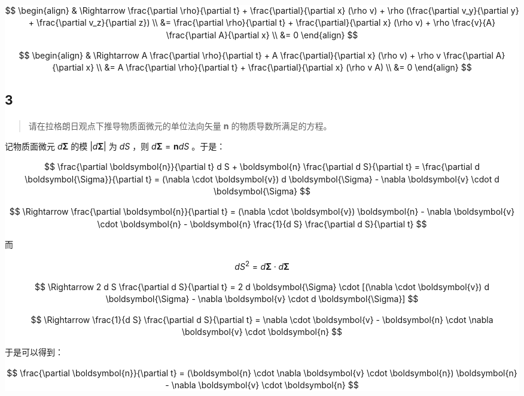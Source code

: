 $$
\begin{align}
    & \Rightarrow \frac{\partial \rho}{\partial t} + \frac{\partial}{\partial x} (\rho v) + \rho (\frac{\partial v_y}{\partial y} + \frac{\partial v_z}{\partial z}) \\
    &= \frac{\partial \rho}{\partial t} + \frac{\partial}{\partial x} (\rho v) + \rho \frac{v}{A} \frac{\partial A}{\partial x} \\
    &= 0
\end{align}
$$

$$
\begin{align}
    & \Rightarrow A \frac{\partial \rho}{\partial t} + A \frac{\partial}{\partial x} (\rho v) + \rho v \frac{\partial A}{\partial x} \\
    &= A \frac{\partial \rho}{\partial t} + \frac{\partial}{\partial x} (\rho v A) \\
    &= 0
\end{align}
$$

## 3

> 请在拉格朗日观点下推导物质面微元的单位法向矢量 $\boldsymbol{n}$ 的物质导数所满足的方程。

记物质面微元 $d \boldsymbol{\Sigma}$ 的模 $|d \boldsymbol{\Sigma}|$ 为 $d S$ ，则 $d \boldsymbol{\Sigma} = \boldsymbol{n} d S$ 。于是：

$$
\frac{\partial \boldsymbol{n}}{\partial t} d S + \boldsymbol{n} \frac{\partial d S}{\partial t}
= \frac{\partial d \boldsymbol{\Sigma}}{\partial t}
= (\nabla \cdot \boldsymbol{v}) d \boldsymbol{\Sigma} - \nabla \boldsymbol{v} \cdot d \boldsymbol{\Sigma}
$$

$$
\Rightarrow
\frac{\partial \boldsymbol{n}}{\partial t}
= (\nabla \cdot \boldsymbol{v}) \boldsymbol{n} - \nabla \boldsymbol{v} \cdot \boldsymbol{n} - \boldsymbol{n} \frac{1}{d S} \frac{\partial d S}{\partial t}
$$

而

$$
d S^2 = d \boldsymbol{\Sigma} \cdot d \boldsymbol{\Sigma}
$$

$$
\Rightarrow
2 d S \frac{\partial d S}{\partial t}
= 2 d \boldsymbol{\Sigma} \cdot [(\nabla \cdot \boldsymbol{v}) d \boldsymbol{\Sigma} - \nabla \boldsymbol{v} \cdot d \boldsymbol{\Sigma}]
$$

$$
\Rightarrow
\frac{1}{d S} \frac{\partial d S}{\partial t}
= \nabla \cdot \boldsymbol{v} - \boldsymbol{n} \cdot \nabla \boldsymbol{v} \cdot \boldsymbol{n}
$$

于是可以得到：

$$
\frac{\partial \boldsymbol{n}}{\partial t}
= (\boldsymbol{n} \cdot \nabla \boldsymbol{v} \cdot \boldsymbol{n}) \boldsymbol{n} - \nabla \boldsymbol{v} \cdot \boldsymbol{n}
$$